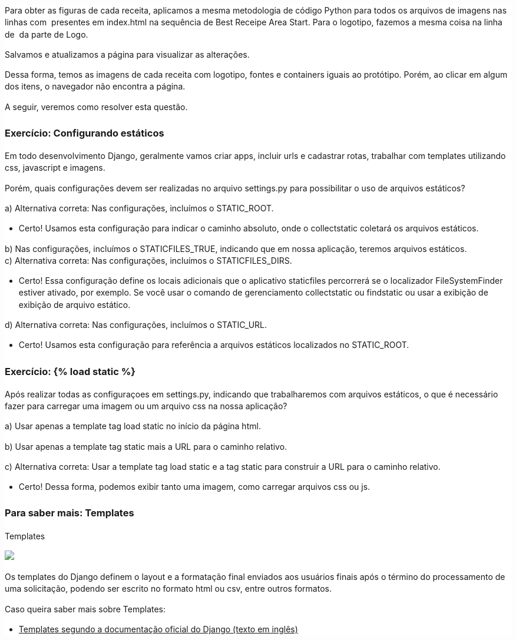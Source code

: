 Para obter as figuras de cada receita, aplicamos a mesma metodologia de código Python para todos os arquivos de imagens nas linhas com <img> presentes em index.html na sequência de Best Receipe Area Start. Para o logotipo, fazemos a mesma coisa na linha de <img> da parte de Logo.

Salvamos e atualizamos a página para visualizar as alterações.

Dessa forma, temos as imagens de cada receita com logotipo, fontes e containers iguais ao protótipo. Porém, ao clicar em algum dos itens, o navegador não encontra a página.

A seguir, veremos como resolver esta questão.

### Exercício: Configurando estáticos

Em todo desenvolvimento Django, geralmente vamos criar apps, incluir urls e cadastrar rotas, trabalhar com templates utilizando css, javascript e imagens.

Porém, quais configurações devem ser realizadas no arquivo settings.py para possibilitar o uso de arquivos estáticos?

a) Alternativa correta: Nas configurações, incluímos o STATIC_ROOT.
- Certo! Usamos esta configuração para indicar o caminho absoluto, onde o collectstatic coletará os arquivos estáticos.

b) Nas configurações, incluímos o STATICFILES_TRUE, indicando que em nossa aplicação, teremos arquivos estáticos.<br>
c) Alternativa correta: Nas configurações, incluímos o STATICFILES_DIRS.
- Certo! Essa configuração define os locais adicionais que o aplicativo staticfiles percorrerá se o localizador FileSystemFinder estiver ativado, por exemplo. Se você usar o comando de gerenciamento collectstatic ou findstatic ou usar a exibição de exibição de arquivo estático.

d) Alternativa correta: Nas configurações, incluímos o STATIC_URL.
- Certo! Usamos esta configuração para referência a arquivos estáticos localizados no STATIC_ROOT.

### Exercício: {% load static %}

Após realizar todas as configuraçoes em settings.py, indicando que trabalharemos com arquivos estáticos, o que é necessário fazer para carregar uma imagem ou um arquivo css na nossa aplicação?

a) Usar apenas a template tag load static no início da página html.

b) Usar apenas a template tag static mais a URL para o caminho relativo.

c) Alternativa correta: Usar a template tag load static e a tag static para construir a URL para o caminho relativo.
- Certo! Dessa forma, podemos exibir tanto uma imagem, como carregar arquivos css ou js.

### Para saber mais: Templates

Templates

<img src="https://caelum-online-public.s3.amazonaws.com/1489-django+parte+1/aula+2/gif+aula+2+-+templates.gif">

Os templates do Django definem o layout e a formatação final enviados aos usuários finais após o término do processamento de uma solicitação, podendo ser escrito no formato html ou csv, entre outros formatos.

Caso queira saber mais sobre Templates:
- <a href="https://docs.djangoproject.com/en/2.2/topics/templates/" target="_blank">Templates segundo a documentação oficial do Django (texto em inglês)</a>
